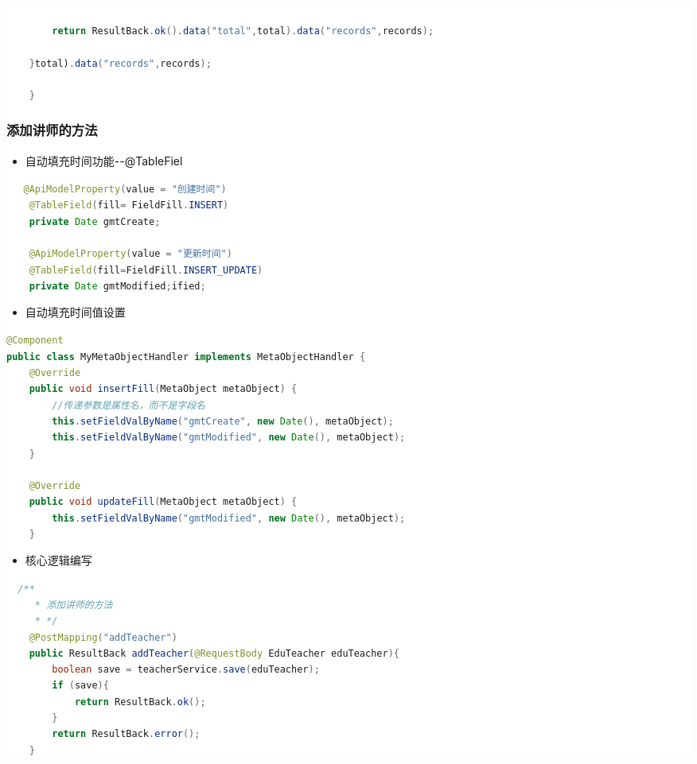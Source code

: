 ```java

        return ResultBack.ok().data("total",total).data("records",records);

    }total).data("records",records);

    }
```

### 添加讲师的方法

* 自动填充时间功能--@TableFiel

```java
   @ApiModelProperty(value = "创建时间")
    @TableField(fill= FieldFill.INSERT)
    private Date gmtCreate;

    @ApiModelProperty(value = "更新时间")
    @TableField(fill=FieldFill.INSERT_UPDATE)
    private Date gmtModified;ified;
```

* 自动填充时间值设置

```java
@Component
public class MyMetaObjectHandler implements MetaObjectHandler {
    @Override
    public void insertFill(MetaObject metaObject) {
        //传递参数是属性名，而不是字段名
        this.setFieldValByName("gmtCreate", new Date(), metaObject);
        this.setFieldValByName("gmtModified", new Date(), metaObject);
    }

    @Override
    public void updateFill(MetaObject metaObject) {
        this.setFieldValByName("gmtModified", new Date(), metaObject);
    }
```

* 核心逻辑编写

```java
  /**
     * 添加讲师的方法
     * */
    @PostMapping("addTeacher")
    public ResultBack addTeacher(@RequestBody EduTeacher eduTeacher){
        boolean save = teacherService.save(eduTeacher);
        if (save){
            return ResultBack.ok();
        }
        return ResultBack.error();
    }
```
